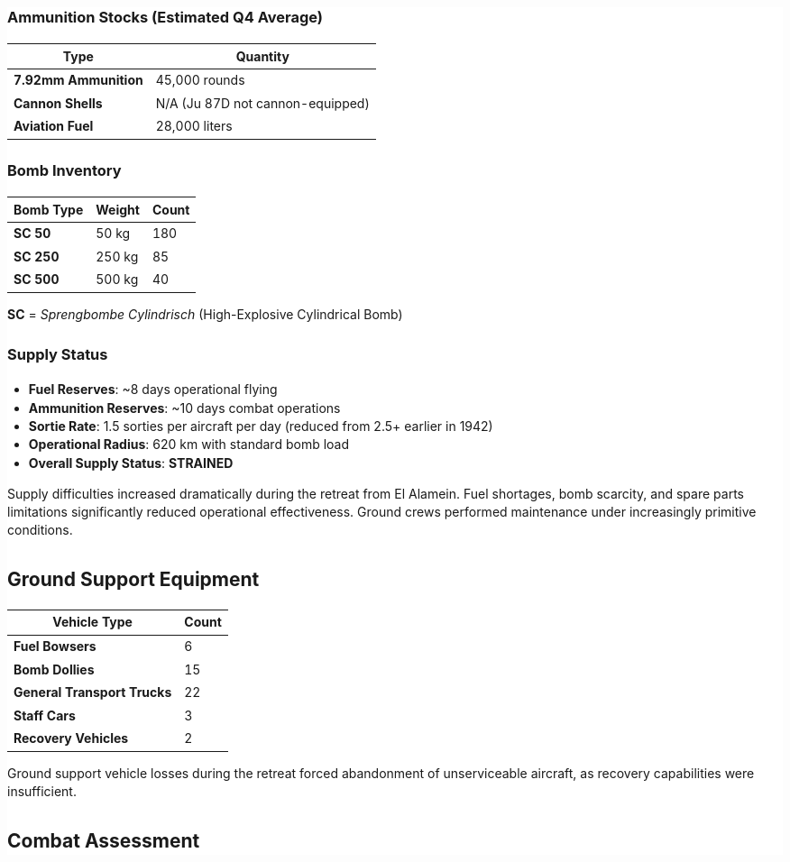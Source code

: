 ### Ammunition Stocks (Estimated Q4 Average)

| Type | Quantity |
|------|----------|
| **7.92mm Ammunition** | 45,000 rounds |
| **Cannon Shells** | N/A (Ju 87D not cannon-equipped) |
| **Aviation Fuel** | 28,000 liters |

### Bomb Inventory

| Bomb Type | Weight | Count |
|-----------|--------|-------|
| **SC 50** | 50 kg | 180 |
| **SC 250** | 250 kg | 85 |
| **SC 500** | 500 kg | 40 |

**SC** = *Sprengbombe Cylindrisch* (High-Explosive Cylindrical Bomb)

### Supply Status

- **Fuel Reserves**: ~8 days operational flying
- **Ammunition Reserves**: ~10 days combat operations
- **Sortie Rate**: 1.5 sorties per aircraft per day (reduced from 2.5+ earlier in 1942)
- **Operational Radius**: 620 km with standard bomb load
- **Overall Supply Status**: **STRAINED**

Supply difficulties increased dramatically during the retreat from El Alamein. Fuel shortages, bomb scarcity, and spare parts limitations significantly reduced operational effectiveness. Ground crews performed maintenance under increasingly primitive conditions.

## Ground Support Equipment

| Vehicle Type | Count |
|--------------|-------|
| **Fuel Bowsers** | 6 |
| **Bomb Dollies** | 15 |
| **General Transport Trucks** | 22 |
| **Staff Cars** | 3 |
| **Recovery Vehicles** | 2 |

Ground support vehicle losses during the retreat forced abandonment of unserviceable aircraft, as recovery capabilities were insufficient.

## Combat Assessment
